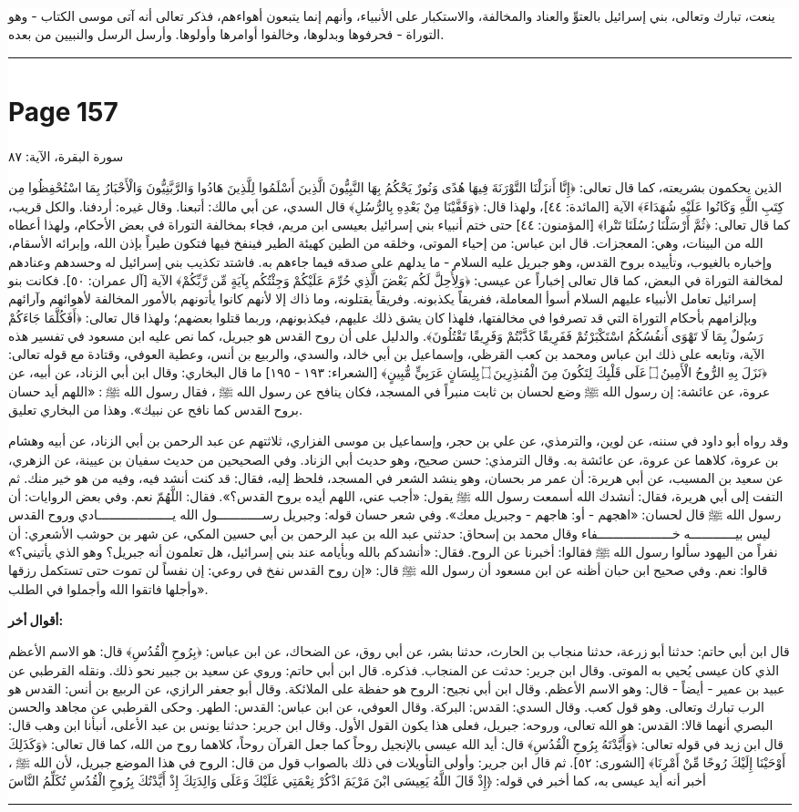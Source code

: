 ينعت، تبارك وتعالى، بني إسرائيل بالعتوِّ والعناد والمخالفة، والاستكبار على الأنبياء، وأنهم إنما يتبعون أهواءهم، فذكر تعالى أنه آتى موسى الكتاب - وهو التوراة - فحرفوها وبدلوها، وخالفوا أوامرها وأولوها. وأرسل الرسل والنبيين من بعده.

---

# Page 157

سورة البقرة، الآية: ٨٧

الذين يحكمون بشريعته، كما قال تعالى: ﴿إِنَّا أَنزَلْنَا التَّوْرَنَةَ فِيهَا هُدًى وَنُورٌ يَحْكُمُ بِهَا النَّبِيُّونَ الَّذِينَ أَسْلَمُوا لِلَّذِينَ هَادُوا وَالرَّبَّنِيُّونَ وَالْأَحْبَارُ بِمَا اسْتُحْفِظُوا مِن كِتَبِ اللَّهِ وَكَانُوا عَلَيْهِ شُهَدَاءَ﴾ الآية [المائدة: ٤٤]، ولهذا قال: ﴿وَقَفَّيْنَا مِنْ بَعْدِهِ بِالرُّسُلِ﴾ قال السدي، عن أبي مالك: أتبعنا. وقال غيره: أردفنا. والكل قريب، كما قال تعالى: ﴿ثُمَّ أَرْسَلْنَا رُسُلَنَا تَتْرا﴾ [المؤمنون: ٤٤] حتى ختم أنبياء بني إسرائيل بعيسى ابن مريم، فجاء بمخالفة التوراة في بعض الأحكام، ولهذا أعطاه الله من البينات، وهي: المعجزات. قال ابن عباس: من إحياء الموتى، وخلقه من الطين كهيئة الطير فينفخ فيها فتكون طيراً بإذن الله، وإبرائه الأسقام، وإخباره بالغيوب، وتأييده بروح القدس، وهو جبريل عليه السلام - ما يدلهم على صدقه فيما جاءهم به. فاشتد تكذيب بني إسرائيل له وحسدهم وعنادهم لمخالفة التوراة في البعض، كما قال تعالى إخباراً عن عيسى: ﴿وَلِأُحِلَّ لَكُم بَعْضَ الَّذِي حُرِّمَ عَلَيْكُمْ وَجِئْتُكُم بِآيَةٍ مِّن رَّبِّكُمْ﴾ الآية [آل عمران: ٥٠]. فكانت بنو إسرائيل تعامل الأنبياء عليهم السلام أسوأ المعاملة، ففريقاً يكذبونه. وفريقاً يقتلونه، وما ذاك إلا لأنهم كانوا يأتونهم بالأمور المخالفة لأهوائهم وآرائهم وبإلزامهم بأحكام التوراة التي قد تصرفوا في مخالفتها، فلهذا كان يشق ذلك عليهم، فيكذبونهم، وربما قتلوا بعضهم؛ ولهذا قال تعالى: ﴿أَفَكُلَّمَا جَاءَكُمْ رَسُولٌ بِمَا لَا تَهْوَى أَنفُسُكُمُ اسْتَكْبَرْتُمْ فَفَرِيقًا كَذَّبْتُمْ وَفَرِيقًا تَقْتُلُونَ﴾. والدليل على أن روح القدس هو جبريل، كما نص عليه ابن مسعود في تفسير هذه الآية، وتابعه على ذلك ابن عباس ومحمد بن كعب القرظي، وإسماعيل بن أبي خالد، والسدي، والربيع بن أنس، وعطية العوفي، وقتادة مع قوله تعالى: ﴿نَزَلَ بِهِ الرُّوحُ الْأَمِينُ ۝ عَلَى قَلْبِكَ لِتَكُونَ مِنَ الْمُنذِرِينَ ۝ بِلِسَانٍ عَرَبِيٍّ مُّبِينٍ﴾ [الشعراء: ١٩٣ - ١٩٥] ما قال البخاري: وقال ابن أبي الزناد، عن أبيه، عن عروة، عن عائشة: إن رسول الله ﷺ وضع لحسان بن ثابت منبراً في المسجد، فكان ينافح عن رسول الله ﷺ ، فقال رسول الله ﷺ : «اللهم أيد حسان بروح القدس كما نافح عن نبيك». وهذا من البخاري تعليق.

وقد رواه أبو داود في سننه، عن لوين، والترمذي، عن علي بن حجر، وإسماعيل بن موسى الفزاري، ثلاثتهم عن عبد الرحمن بن أبي الزناد، عن أبيه وهشام بن عروة، كلاهما عن عروة، عن عائشة به. وقال الترمذي: حسن صحيح، وهو حديث أبي الزناد. وفي الصحيحين من حديث سفيان بن عيينة، عن الزهري، عن سعيد بن المسيب، عن أبي هريرة: أن عمر مر بحسان، وهو ينشد الشعر في المسجد، فلحظ إليه، فقال: قد كنت أنشد فيه، وفيه من هو خير منك. ثم التفت إلى أبي هريرة، فقال: أنشدك الله أسمعت رسول الله ﷺ يقول: «أجب عني، اللهم أيده بروح القدس؟». فقال: اللَّهُمّ نعم. وفي بعض الروايات: أن رسول الله ﷺ قال لحسان: «اهجهم - أو: هاجهم - وجبريل معك». وفي شعر حسان قوله:
وجبريل رســــــــــــول الله يــــــــــــــــــــادي
وروح القدس ليس بيــــــــــــه خــــــــــــــــــــفاء
وقال محمد بن إسحاق: حدثني عبد الله بن عبد الرحمن بن أبي حسين المكي، عن شهر بن حوشب الأشعري: أن نفراً من اليهود سألوا رسول الله ﷺ فقالوا: أخبرنا عن الروح. فقال: «أنشدكم بالله وبأيامه عند بني إسرائيل، هل تعلمون أنه جبريل؟ وهو الذي يأتيني؟» قالوا: نعم. وفي صحيح ابن حبان أظنه عن ابن مسعود أن رسول الله ﷺ قال: «إن روح القدس نفخ في روعي: إن نفساً لن تموت حتى تستكمل رزقها وأجلها فاتقوا الله وأجملوا في الطلب».

**أقوال أخر:**

قال ابن أبي حاتم: حدثنا أبو زرعة، حدثنا منجاب بن الحارث، حدثنا بشر، عن أبي روق، عن الضحاك، عن ابن عباس: ﴿بِرُوحِ الْقُدُسِ﴾ قال: هو الاسم الأعظم الذي كان عيسى يُحيي به الموتى. وقال ابن جرير: حدثت عن المنجاب. فذكره. قال ابن أبي حاتم: وروي عن سعيد بن جبير نحو ذلك. ونقله القرطبي عن عبيد بن عمير - أيضاً - قال: وهو الاسم الأعظم. وقال ابن أبي نجيح: الروح هو حفظة على الملائكة. وقال أبو جعفر الرازي، عن الربيع بن أنس: القدس هو الرب تبارك وتعالى. وهو قول كعب. وقال السدي: القدس: البركة. وقال العوفي، عن ابن عباس: القدس: الطهر. وحكى القرطبي عن مجاهد والحسن البصري أنهما قالا: القدس: هو الله تعالى، وروحه: جبريل، فعلى هذا يكون القول الأول. وقال ابن جرير: حدثنا يونس بن عبد الأعلى، أنبأنا ابن وهب قال: قال ابن زيد في قوله تعالى: ﴿وَأَيَّدْتَهُ بِرُوحِ الْقُدُسِ﴾ قال: أيد الله عيسى بالإنجيل روحاً كما جعل القرآن روحاً، كلاهما روح من الله، كما قال تعالى: ﴿وَكَذَلِكَ أَوْحَيْنَا إِلَيْكَ رُوحًا مِّنْ أَمْرِنَا﴾ [الشورى: ٥٢]. ثم قال ابن جرير: وأولى التأويلات في ذلك بالصواب قول من قال: الروح في هذا الموضع جبريل، لأن الله ﷺ ، أخبر أنه أيد عيسى به، كما أخبر في قوله: ﴿إِذْ قَالَ اللَّهُ يَعِيسَى ابْنَ مَرْيَمَ اذْكُرْ نِعْمَتِي عَلَيْكَ وَعَلَى وَالِدَتِكَ إِذْ أَيَّدْتُكَ بِرُوحِ الْقُدُسِ تُكَلِّمُ النَّاسَ

---